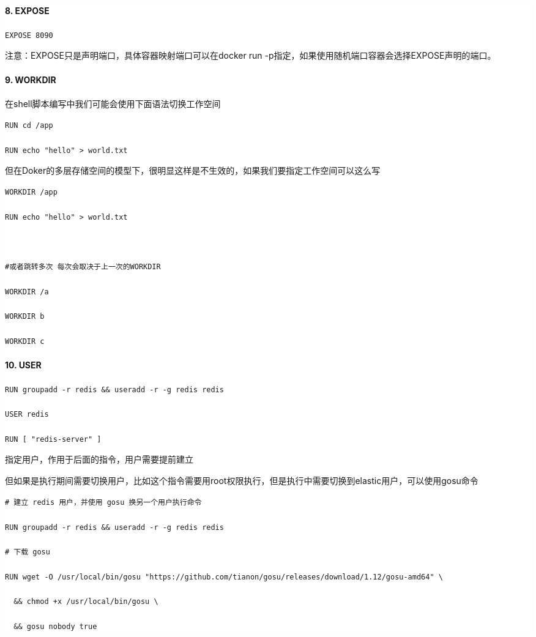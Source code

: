 

#### 8. EXPOSE

```
EXPOSE 8090
```

注意：EXPOSE只是声明端口，具体容器映射端口可以在docker run -p指定，如果使用随机端口容器会选择EXPOSE声明的端口。



#### 9. WORKDIR

在shell脚本编写中我们可能会使用下面语法切换工作空间

```
RUN cd /app

RUN echo "hello" > world.txt
```

 

但在Doker的多层存储空间的模型下，很明显这样是不生效的，如果我们要指定工作空间可以这么写

```
WORKDIR /app

RUN echo "hello" > world.txt

 

#或者跳转多次 每次会取决于上一次的WORKDIR

WORKDIR /a

WORKDIR b

WORKDIR c
```



#### 10. USER

```
RUN groupadd -r redis && useradd -r -g redis redis

USER redis

RUN [ "redis-server" ]
```

指定用户，作用于后面的指令，用户需要提前建立

 

但如果是执行期间需要切换用户，比如这个指令需要用root权限执行，但是执行中需要切换到elastic用户，可以使用gosu命令

```
# 建立 redis 用户，并使用 gosu 换另一个用户执行命令

RUN groupadd -r redis && useradd -r -g redis redis

# 下载 gosu

RUN wget -O /usr/local/bin/gosu "https://github.com/tianon/gosu/releases/download/1.12/gosu-amd64" \

  && chmod +x /usr/local/bin/gosu \

  && gosu nobody true

```
